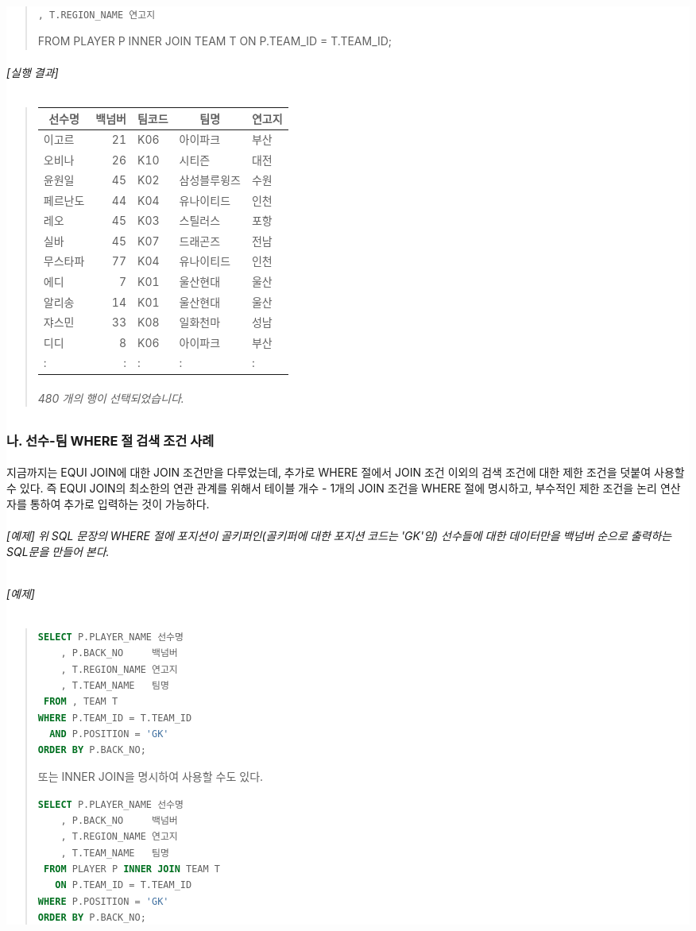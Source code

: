 >     , T.REGION_NAME 연고지
>  FROM PLAYER P INNER JOIN TEAM T
>    ON P.TEAM_ID = T.TEAM_ID; 
>```

###### [실행 결과]

>| 선수명 |백넘버|팀코드|    팀명    |연고지|
>|--------|-----:|------|------------|------|
>|이고르  |    21|K06   |아이파크    |부산  |
>|오비나  |    26|K10   |시티즌      |대전  |
>|윤원일  |    45|K02   |삼성블루윙즈|수원  |
>|페르난도|    44|K04   |유나이티드  |인천  |
>|레오    |    45|K03   |스틸러스    |포항  |
>|실바    |    45|K07   |드래곤즈    |전남  |
>|무스타파|    77|K04   |유나이티드  |인천  |
>|에디    |     7|K01   |울산현대    |울산  |
>|알리송  |    14|K01   |울산현대    |울산  |
>|쟈스민  |    33|K08   |일화천마    |성남  |
>|디디    |     8|K06   |아이파크    |부산  |
>|:       |     :|:     |:           |:     |
>
>###### 480 개의 행이 선택되었습니다.

### 나. 선수-팀 WHERE 절 검색 조건 사례

지금까지는 EQUI JOIN에 대한 JOIN 조건만을 다루었는데, 추가로 WHERE 절에서 JOIN 조건 이외의 검색 조건에 대한 제한 조건을 덧붙여 사용할 수 있다. 즉 EQUI JOIN의 최소한의 연관 관계를 위해서 테이블 개수 - 1개의 JOIN 조건을 WHERE 절에 명시하고, 부수적인 제한 조건을 논리 연산자를 통하여 추가로 입력하는 것이 가능하다.<br>

###### [예제] 위 SQL 문장의 WHERE 절에 포지션이 골키퍼인(골키퍼에 대한 포지션 코드는 'GK'임) 선수들에 대한 데이터만을 백넘버 순으로 출력하는 SQL문을 만들어 본다.

###### [예제]

>```sql
>SELECT P.PLAYER_NAME 선수명
>     , P.BACK_NO     백넘버
>     , T.REGION_NAME 연고지
>     , T.TEAM_NAME   팀명
>  FROM , TEAM T
> WHERE P.TEAM_ID = T.TEAM_ID
>   AND P.POSITION = 'GK'
> ORDER BY P.BACK_NO; 
>```
> 또는 INNER JOIN을 명시하여 사용할 수도 있다.
>```sql
>SELECT P.PLAYER_NAME 선수명
>     , P.BACK_NO     백넘버
>     , T.REGION_NAME 연고지
>     , T.TEAM_NAME   팀명
>  FROM PLAYER P INNER JOIN TEAM T
>    ON P.TEAM_ID = T.TEAM_ID
> WHERE P.POSITION = 'GK'
> ORDER BY P.BACK_NO; 
>```
